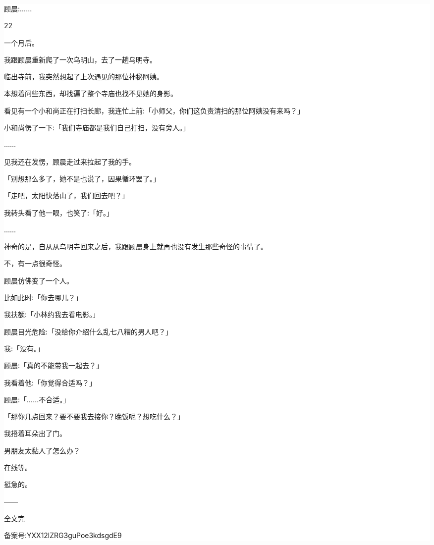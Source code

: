 顾晨:……

22

一个月后。

我跟顾晨重新爬了一次乌明山，去了一趟乌明寺。

临出寺前，我突然想起了上次遇见的那位神秘阿姨。

本想着问些东西，却找遍了整个寺庙也找不见她的身影。

看见有一个小和尚正在打扫长廊，我连忙上前:「小师父，你们这负责清扫的那位阿姨没有来吗？」

小和尚愣了一下:「我们寺庙都是我们自己打扫，没有旁人。」

……

见我还在发愣，顾晨走过来拉起了我的手。

「别想那么多了，她不是也说了，因果循环罢了。」

「走吧，太阳快落山了，我们回去吧？」

我转头看了他一眼，也笑了:「好。」

……

神奇的是，自从从乌明寺回来之后，我跟顾晨身上就再也没有发生那些奇怪的事情了。

不，有一点很奇怪。

顾晨仿佛变了一个人。

比如此时:「你去哪儿？」

我扶额:「小林约我去看电影。」

顾晨目光危险:「没给你介绍什么乱七八糟的男人吧？」

我:「没有。」

顾晨:「真的不能带我一起去？」

我看着他:「你觉得合适吗？」

顾晨:「……不合适。」

「那你几点回来？要不要我去接你？晚饭呢？想吃什么？」

我捂着耳朵出了门。

男朋友太黏人了怎么办？

在线等。

挺急的。

——

全文完

备案号:YXX12lZRG3guPoe3kdsgdE9